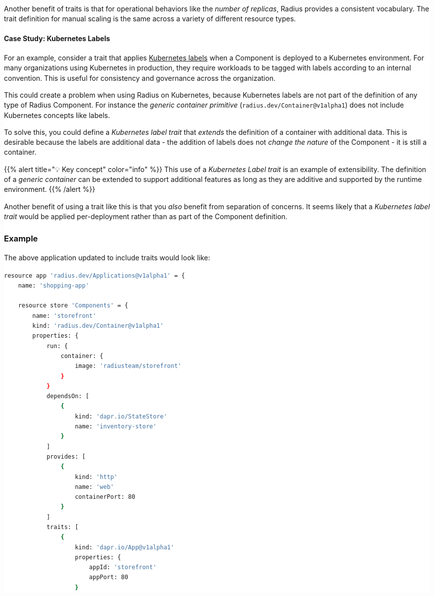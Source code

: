 Another benefit of traits is that for operational behaviors like the *number of replicas*, Radius provides a consistent vocabulary. The trait definition for manual scaling is the same across a variety of different resource types.

#### Case Study: Kubernetes Labels

For an example, consider a trait that applies [Kubernetes labels](https://kubernetes.io/docs/concepts/overview/working-with-objects/labels/) when a Component is deployed to a Kubernetes environment. For many organizations using Kubernetes in production, they require workloads to be tagged with labels according to an internal convention. This is useful for consistency and governance across the organization.

This could create a problem when using Radius on Kubernetes, because Kubernetes labels are not part of the definition of any type of Radius Component. For instance the *generic container primitive* (`radius.dev/Container@v1alpha1`) does not include Kubernetes concepts like labels.

To solve this, you could define a *Kubernetes label trait* that *extends* the definition of a container with additional data. This is desirable because the labels are additional data - the addition of labels does not *change the nature* of the Component - it is still a container.

{{% alert title="💡 Key concept" color="info" %}}
This use of a *Kubernetes Label trait* is an example of extensibility. The definition of a *generic container* can be extended to support additional features as long as they are additive and supported by the runtime environment.
{{% /alert %}} 

Another benefit of using a trait like this is that you *also* benefit from separation of concerns. It seems likely that a *Kubernetes label trait* would be applied per-deployment rather than as part of the Component definition.

### Example

The above application updated to include traits would look like:

```bash
resource app 'radius.dev/Applications@v1alpha1' = {
    name: 'shopping-app'

    resource store 'Components' = {
        name: 'storefront'
        kind: 'radius.dev/Container@v1alpha1'
        properties: {
            run: {
                container: {
                    image: 'radiusteam/storefront'
                }
            }
            dependsOn: [
                {
                    kind: 'dapr.io/StateStore'
                    name: 'inventory-store'
                }
            ]
            provides: [
                {
                    kind: 'http'
                    name: 'web'
                    containerPort: 80
                }
            ]
            traits: [
                {
                    kind: 'dapr.io/App@v1alpha1'
                    properties: {
                        appId: 'storefront'
                        appPort: 80
                    }
```